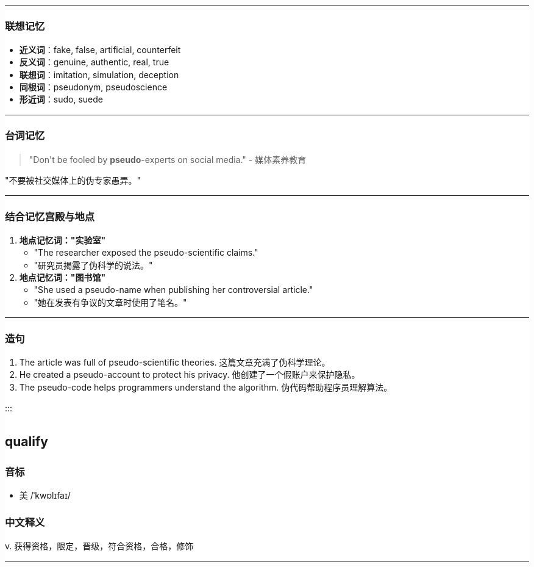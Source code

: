 ------

### 联想记忆

- **近义词**：fake, false, artificial, counterfeit
- **反义词**：genuine, authentic, real, true
- **联想词**：imitation, simulation, deception
- **同根词**：pseudonym, pseudoscience
- **形近词**：sudo, suede

------

### 台词记忆

> "Don't be fooled by **pseudo**-experts on social media." - 媒体素养教育

"不要被社交媒体上的伪专家愚弄。"

------

### 结合记忆宫殿与地点

1. **地点记忆词："实验室"**
   - "The researcher exposed the pseudo-scientific claims."
   - "研究员揭露了伪科学的说法。"
2. **地点记忆词："图书馆"**
   - "She used a pseudo-name when publishing her controversial article."
   - "她在发表有争议的文章时使用了笔名。"

------

### 造句

1. The article was full of pseudo-scientific theories.
    这篇文章充满了伪科学理论。
2. He created a pseudo-account to protect his privacy.
    他创建了一个假账户来保护隐私。
3. The pseudo-code helps programmers understand the algorithm.
    伪代码帮助程序员理解算法。

:::

## qualify

<VocabularyAudio vocabulary="qualify" />

### 音标

- 美 /ˈkwɒlɪfaɪ/

### 中文释义
 v. 获得资格，限定，晋级，符合资格，合格，修饰

------
